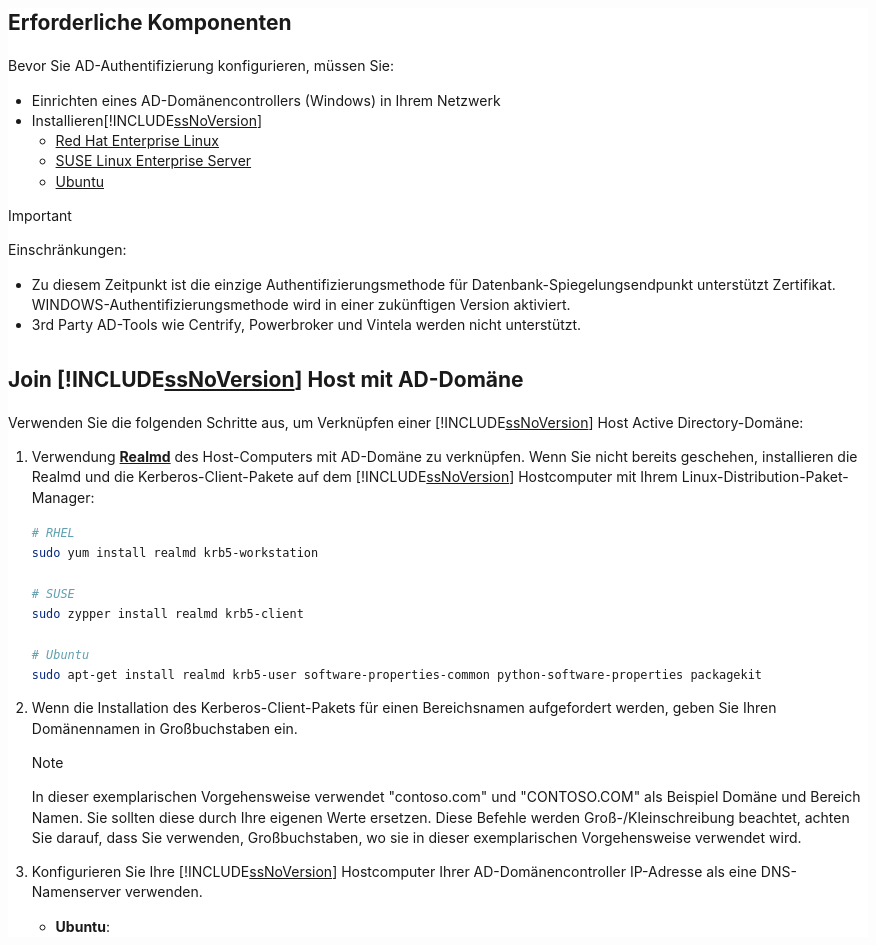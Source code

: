 ## <a name="prerequisites"></a>Erforderliche Komponenten

Bevor Sie AD-Authentifizierung konfigurieren, müssen Sie:

* Einrichten eines AD-Domänencontrollers (Windows) in Ihrem Netzwerk  
* Installieren[!INCLUDE[ssNoVersion](../includes/ssnoversion-md.md)]
  * [Red Hat Enterprise Linux](quickstart-install-connect-red-hat.md)
  * [SUSE Linux Enterprise Server](quickstart-install-connect-suse.md)
  * [Ubuntu](quickstart-install-connect-ubuntu.md)

> [!IMPORTANT]
> Einschränkungen:
> - Zu diesem Zeitpunkt ist die einzige Authentifizierungsmethode für Datenbank-Spiegelungsendpunkt unterstützt Zertifikat. WINDOWS-Authentifizierungsmethode wird in einer zukünftigen Version aktiviert.
> - 3rd Party AD-Tools wie Centrify, Powerbroker und Vintela werden nicht unterstützt. 

## <a name="join-includessnoversionincludesssnoversion-mdmd-host-to-ad-domain"></a>Join [!INCLUDE[ssNoVersion](../includes/ssnoversion-md.md)] Host mit AD-Domäne

Verwenden Sie die folgenden Schritte aus, um Verknüpfen einer [!INCLUDE[ssNoVersion](../includes/ssnoversion-md.md)] Host Active Directory-Domäne:

1. Verwendung  **[Realmd](https://www.freedesktop.org/software/realmd/docs/guide-active-directory-join.html)**  des Host-Computers mit AD-Domäne zu verknüpfen. Wenn Sie nicht bereits geschehen, installieren die Realmd und die Kerberos-Client-Pakete auf dem [!INCLUDE[ssNoVersion](../includes/ssnoversion-md.md)] Hostcomputer mit Ihrem Linux-Distribution-Paket-Manager:

   ```bash
   # RHEL
   sudo yum install realmd krb5-workstation

   # SUSE
   sudo zypper install realmd krb5-client

   # Ubuntu
   sudo apt-get install realmd krb5-user software-properties-common python-software-properties packagekit
   ```

1. Wenn die Installation des Kerberos-Client-Pakets für einen Bereichsnamen aufgefordert werden, geben Sie Ihren Domänennamen in Großbuchstaben ein.

   > [!NOTE]
   > In dieser exemplarischen Vorgehensweise verwendet "contoso.com" und "CONTOSO.COM" als Beispiel Domäne und Bereich Namen. Sie sollten diese durch Ihre eigenen Werte ersetzen. Diese Befehle werden Groß-/Kleinschreibung beachtet, achten Sie darauf, dass Sie verwenden, Großbuchstaben, wo sie in dieser exemplarischen Vorgehensweise verwendet wird.

1. Konfigurieren Sie Ihre [!INCLUDE[ssNoVersion](../includes/ssnoversion-md.md)] Hostcomputer Ihrer AD-Domänencontroller IP-Adresse als eine DNS-Namenserver verwenden. 

   - **Ubuntu**:
